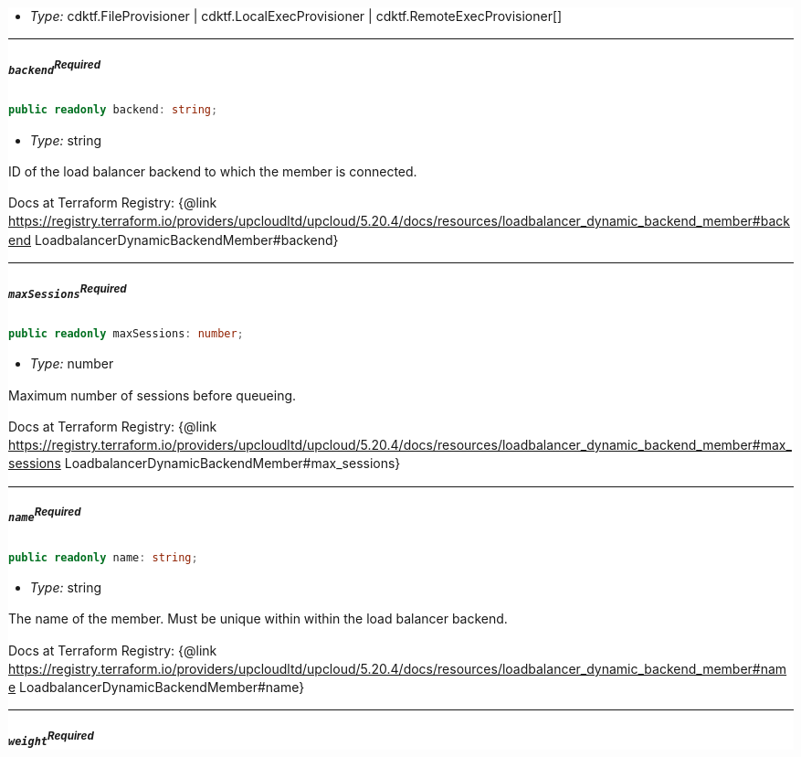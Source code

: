 - *Type:* cdktf.FileProvisioner | cdktf.LocalExecProvisioner | cdktf.RemoteExecProvisioner[]

---

##### `backend`<sup>Required</sup> <a name="backend" id="@cdktf/provider-upcloud.loadbalancerDynamicBackendMember.LoadbalancerDynamicBackendMemberConfig.property.backend"></a>

```typescript
public readonly backend: string;
```

- *Type:* string

ID of the load balancer backend to which the member is connected.

Docs at Terraform Registry: {@link https://registry.terraform.io/providers/upcloudltd/upcloud/5.20.4/docs/resources/loadbalancer_dynamic_backend_member#backend LoadbalancerDynamicBackendMember#backend}

---

##### `maxSessions`<sup>Required</sup> <a name="maxSessions" id="@cdktf/provider-upcloud.loadbalancerDynamicBackendMember.LoadbalancerDynamicBackendMemberConfig.property.maxSessions"></a>

```typescript
public readonly maxSessions: number;
```

- *Type:* number

Maximum number of sessions before queueing.

Docs at Terraform Registry: {@link https://registry.terraform.io/providers/upcloudltd/upcloud/5.20.4/docs/resources/loadbalancer_dynamic_backend_member#max_sessions LoadbalancerDynamicBackendMember#max_sessions}

---

##### `name`<sup>Required</sup> <a name="name" id="@cdktf/provider-upcloud.loadbalancerDynamicBackendMember.LoadbalancerDynamicBackendMemberConfig.property.name"></a>

```typescript
public readonly name: string;
```

- *Type:* string

The name of the member. Must be unique within within the load balancer backend.

Docs at Terraform Registry: {@link https://registry.terraform.io/providers/upcloudltd/upcloud/5.20.4/docs/resources/loadbalancer_dynamic_backend_member#name LoadbalancerDynamicBackendMember#name}

---

##### `weight`<sup>Required</sup> <a name="weight" id="@cdktf/provider-upcloud.loadbalancerDynamicBackendMember.LoadbalancerDynamicBackendMemberConfig.property.weight"></a>
